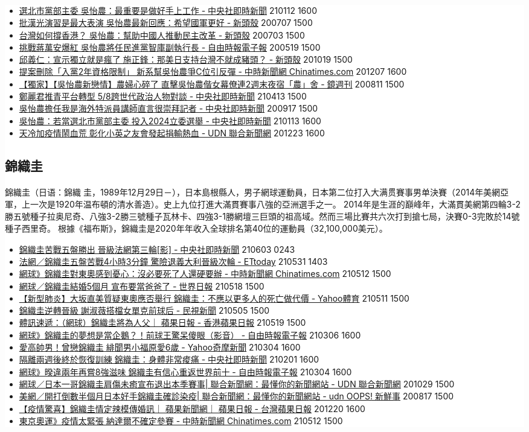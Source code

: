 - [選北市黨部主委 吳怡農：最重要是做好手上工作 - 中央社即時新聞](https://www.cna.com.tw/news/aipl/202101120199.aspx "選北市黨部主委 吳怡農：最重要是做好手上工作 - 中央社即時新聞") 210112 1600
- [批漢光演習是最大表演 吳怡農最新回應：希望國軍更好 - 新頭殼](https://newtalk.tw/news/view/2020-07-07/432261 "批漢光演習是最大表演 吳怡農最新回應：希望國軍更好 - 新頭殼") 200707 1500
- [台灣如何撐香港？ 吳怡農：幫助中國人推動民主改革 - 新頭殼](https://newtalk.tw/news/view/2020-07-03/430171 "台灣如何撐香港？ 吳怡農：幫助中國人推動民主改革 - 新頭殼") 200703 1500
- [挑戰蔣萬安爆紅 吳怡農將任民進黨智庫副執行長 - 自由時報電子報](https://news.ltn.com.tw/news/politics/breakingnews/3170814 "挑戰蔣萬安爆紅 吳怡農將任民進黨智庫副執行長 - 自由時報電子報") 200519 1500
- [邱義仁：宣示獨立就是瘋了 施正鋒：那美日支持台灣不就成豬頭？ - 新頭殼](https://newtalk.tw/news/view/2020-10-19/481481 "邱義仁：宣示獨立就是瘋了 施正鋒：那美日支持台灣不就成豬頭？ - 新頭殼") 201019 1500
- [提案刪除「入黨2年資格限制」 新系幫吳怡農爭C位引反彈 - 中時新聞網 Chinatimes.com](https://www.chinatimes.com/realtimenews/20201207000864-260407 "提案刪除「入黨2年資格限制」 新系幫吳怡農爭C位引反彈 - 中時新聞網 Chinatimes.com") 201207 1600
- [【獨家】【吳怡農新戀情】農婦心碎了 直擊吳怡農偕女幕僚連2週末夜宿「農」舍 - 鏡週刊](https://www.mirrormedia.mg/story/20200811inv011/ "【獨家】【吳怡農新戀情】農婦心碎了 直擊吳怡農偕女幕僚連2週末夜宿「農」舍 - 鏡週刊") 200811 1500
- [鄭麗君推青平台轉型 5/8跨世代政治人物對談 - 中央社即時新聞](https://www.cna.com.tw/news/aipl/202104130249.aspx "鄭麗君推青平台轉型 5/8跨世代政治人物對談 - 中央社即時新聞") 210413 1500
- [吳怡農擔任我是海外特派員講師直言很崇拜記者 - 中央社即時新聞](https://academy.cna.com.tw/NewsWorldCont/Index/20200917a001 "吳怡農擔任我是海外特派員講師直言很崇拜記者 - 中央社即時新聞") 200917 1500
- [吳怡農：若當選北市黨部主委 投入2024立委選舉 - 中央社即時新聞](https://www.cna.com.tw/news/aipl/202101130061.aspx "吳怡農：若當選北市黨部主委 投入2024立委選舉 - 中央社即時新聞") 210113 1600
- [天冷加疫情鬧血荒 彰化小英之友會發起捐輸熱血 - UDN 聯合新聞網](https://udn.com/news/story/7325/5115421 "天冷加疫情鬧血荒 彰化小英之友會發起捐輸熱血 - UDN 聯合新聞網") 201223 1600

## 錦織圭

錦織圭（日语：錦織 圭，1989年12月29日－），日本島根縣人，男子網球運動員，日本第二位打入大满贯賽事男单決賽（2014年美網亞軍，上一次是1920年温布頓的清水善造）。史上九位打進大滿貫賽事八強的亞洲選手之一。
2014年是生涯的巔峰年，大滿貫美網第四輪3-2勝五號種子拉奥尼奇、八強3-2勝三號種子瓦林卡、四強3-1勝網壇三巨頭的祖高域。然而三場比賽共六次打到搶七局，決賽0-3完敗於14號種子西里奇。
根據《福布斯》，錦織圭是2020年年收入全球排名第40位的運動員（32,100,000美元）。
- [錦織圭苦戰五盤勝出 晉級法網第三輪[影] - 中央社即時新聞](https://www.cna.com.tw/news/aspt/202106030005.aspx "錦織圭苦戰五盤勝出 晉級法網第三輪[影] - 中央社即時新聞") 210603 0243
- [法網／錦織圭五盤苦戰4小時3分鐘 驚險退義大利晉級次輪 - ETtoday](https://sports.ettoday.net/news/1995338 "法網／錦織圭五盤苦戰4小時3分鐘 驚險退義大利晉級次輪 - ETtoday") 210531 1403
- [網球》錦織圭對東奧感到憂心：沒必要死了人還硬要辦 - 中時新聞網 Chinatimes.com](https://www.chinatimes.com/realtimenews/20210512003627-260403 "網球》錦織圭對東奧感到憂心：沒必要死了人還硬要辦 - 中時新聞網 Chinatimes.com") 210512 1500
- [網球／錦織圭結婚5個月 宣布要當爸爸了 - 世界日報](https://www.worldjournal.com/wj/story/121229/5468588 "網球／錦織圭結婚5個月 宣布要當爸爸了 - 世界日報") 210518 1500
- [【新型肺炎】大坂直美質疑東奧應否舉行 錦織圭：不應以更多人的死亡做代價 - Yahoo體育](https://hk.sports.yahoo.com/news/%E6%96%B0%E5%9E%8B%E8%82%BA%E7%82%8E-%E5%A4%A7%E5%9D%82%E7%9B%B4%E7%BE%8E%E9%8C%A6%E7%B9%94%E5%9C%AD%E9%BD%8A%E7%99%BC%E8%81%B2-%E8%B3%AA%E7%96%91%E6%9D%B1%E5%A5%A7%E6%87%89%E5%90%A6%E7%B9%BC%E7%BA%8C%E8%88%89%E8%A1%8C-072957326.html "【新型肺炎】大坂直美質疑東奧應否舉行 錦織圭：不應以更多人的死亡做代價 - Yahoo體育") 210511 1500
- [錦織圭逆轉晉級 謝淑薇搭檔女單克前球后 - 民視新聞](https://www.ftvnews.com.tw/news/detail/2021505A02M1 "錦織圭逆轉晉級 謝淑薇搭檔女單克前球后 - 民視新聞") 210505 1500
- [體訊速遞：（網球）錦織圭將為人父｜ 蘋果日報 - 香港蘋果日報](https://hk.appledaily.com/sports/20210519/X2RF7GYBSNAIHIJFCRLFSVZZOI/ "體訊速遞：（網球）錦織圭將為人父｜ 蘋果日報 - 香港蘋果日報") 210519 1500
- [網球》錦織圭的夢想是當企鵝？！前球王驚呆傻眼（影音） - 自由時報電子報](https://sports.ltn.com.tw/news/breakingnews/3458113 "網球》錦織圭的夢想是當企鵝？！前球王驚呆傻眼（影音） - 自由時報電子報") 210306 1600
- [愛高帥男！曾戀錦織圭 緋聞男小福原愛6歲 - Yahoo奇摩新聞](https://tw.news.yahoo.com/%E6%84%9B%E9%AB%98%E5%B8%A5%E7%94%B7-%E6%9B%BE%E6%88%80%E9%8C%A6%E7%B9%94%E5%9C%AD-%E7%B7%8B%E8%81%9E%E7%94%B7%E5%B0%8F%E7%A6%8F%E5%8E%9F%E6%84%9B6%E6%AD%B2-052542627.html "愛高帥男！曾戀錦織圭 緋聞男小福原愛6歲 - Yahoo奇摩新聞") 210304 1600
- [隔離兩週後終於恢復訓練 錦織圭：身體非常痠痛 - 中央社即時新聞](https://www.cna.com.tw/news/aspt/202102010232.aspx "隔離兩週後終於恢復訓練 錦織圭：身體非常痠痛 - 中央社即時新聞") 210201 1600
- [網球》暌違兩年再嘗8強滋味 錦織圭有信心重返世界前十 - 自由時報電子報](https://sports.ltn.com.tw/news/breakingnews/3456615 "網球》暌違兩年再嘗8強滋味 錦織圭有信心重返世界前十 - 自由時報電子報") 210304 1600
- [網球／日本一哥錦織圭肩傷未癒宣布退出本季賽事| 聯合新聞網：最懂你的新聞網站 - UDN 聯合新聞網](https://udn.com/news/story/7005/4973525 "網球／日本一哥錦織圭肩傷未癒宣布退出本季賽事| 聯合新聞網：最懂你的新聞網站 - UDN 聯合新聞網") 201029 1500
- [美網／開打倒數半個月日本好手錦織圭確診染疫| 聯合新聞網：最懂你的新聞網站 - udn OOPS! 新鮮事](https://udn.com/news/story/7005/4787276 "美網／開打倒數半個月日本好手錦織圭確診染疫| 聯合新聞網：最懂你的新聞網站 - udn OOPS! 新鮮事") 200817 1500
- [【疫情驚喜】錦織圭情定辣模傳婚訊｜ 蘋果新聞網｜ 蘋果日報 - 台灣蘋果日報](https://tw.appledaily.com/sports/20201220/3VLDY2ERQZDADPCHEWRAUAY3XQ/ "【疫情驚喜】錦織圭情定辣模傳婚訊｜ 蘋果新聞網｜ 蘋果日報 - 台灣蘋果日報") 201220 1600
- [東京奧運》疫情太緊張 納達爾不確定參賽 - 中時新聞網 Chinatimes.com](https://www.chinatimes.com/realtimenews/20210512006225-260403 "東京奧運》疫情太緊張 納達爾不確定參賽 - 中時新聞網 Chinatimes.com") 210512 1500
